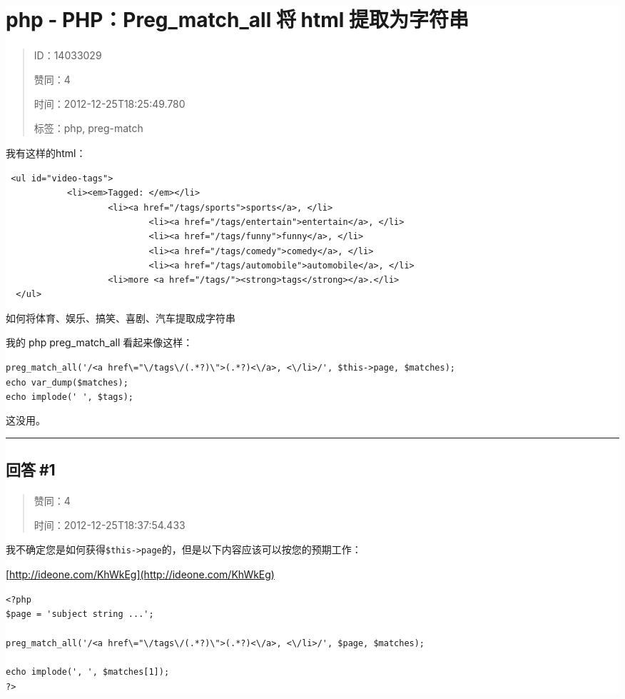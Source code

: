 # php - PHP：Preg_match_all 将 html 提取为字符串

> ID：14033029
> 
> 赞同：4
> 
> 时间：2012-12-25T18:25:49.780
> 
> 标签：php, preg-match

我有这样的html：

```
 <ul id="video-tags">
            <li><em>Tagged: </em></li>
                    <li><a href="/tags/sports">sports</a>, </li>
                            <li><a href="/tags/entertain">entertain</a>, </li>
                            <li><a href="/tags/funny">funny</a>, </li>
                            <li><a href="/tags/comedy">comedy</a>, </li>
                            <li><a href="/tags/automobile">automobile</a>, </li>
                    <li>more <a href="/tags/"><strong>tags</strong></a>.</li>
  </ul> 
```

如何将体育、娱乐、搞笑、喜剧、汽车提取成字符串

我的 php preg_match_all 看起来像这样：

```
preg_match_all('/<a href\="\/tags\/(.*?)\">(.*?)<\/a>, <\/li>/', $this->page, $matches);
echo var_dump($matches);    
echo implode(' ', $tags); 
```

这没用。

* * *

## 回答 #1

> 赞同：4
> 
> 时间：2012-12-25T18:37:54.433

我不确定您是如何获得`$this->page`的，但是以下内容应该可以按您的预期工作：

[http://ideone.com/KhWkEg](http://ideone.com/KhWkEg)

```
<?php
$page = 'subject string ...';

preg_match_all('/<a href\="\/tags\/(.*?)\">(.*?)<\/a>, <\/li>/', $page, $matches);

echo implode(', ', $matches[1]);  
?> 
```
